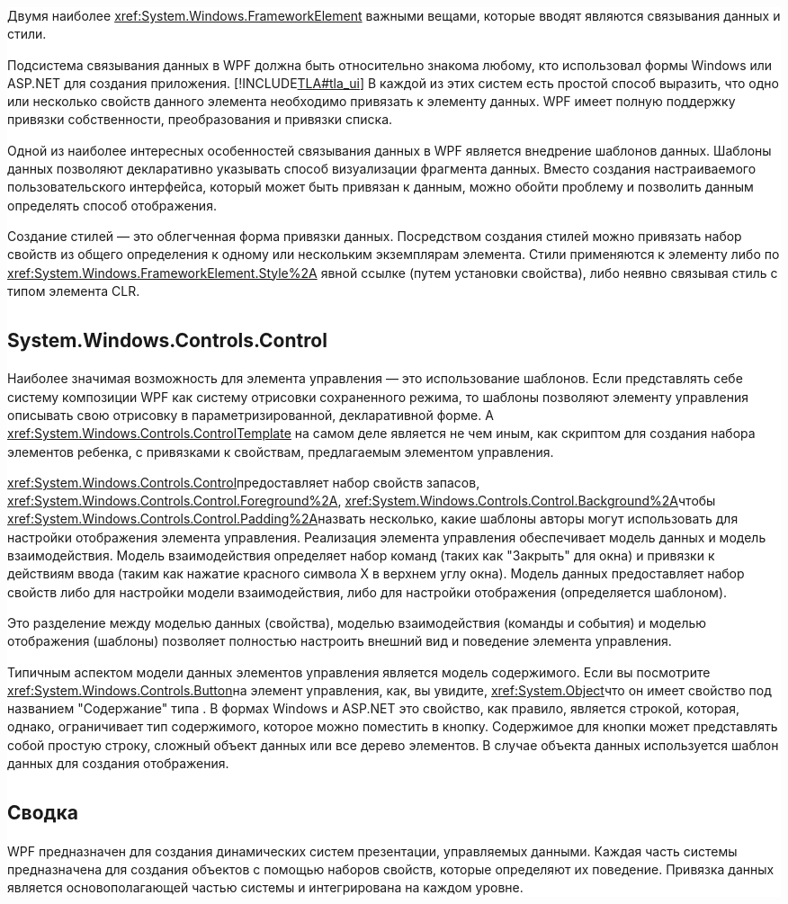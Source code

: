  Двумя наиболее <xref:System.Windows.FrameworkElement> важными вещами, которые вводят являются связывания данных и стили.  
  
 Подсистема связывания данных в WPF должна быть относительно знакома любому, кто использовал формы Windows или ASP.NET для создания приложения. [!INCLUDE[TLA#tla_ui](../../../../includes/tlasharptla-ui-md.md)] В каждой из этих систем есть простой способ выразить, что одно или несколько свойств данного элемента необходимо привязать к элементу данных. WPF имеет полную поддержку привязки собственности, преобразования и привязки списка.  
  
 Одной из наиболее интересных особенностей связывания данных в WPF является внедрение шаблонов данных. Шаблоны данных позволяют декларативно указывать способ визуализации фрагмента данных. Вместо создания настраиваемого пользовательского интерфейса, который может быть привязан к данным, можно обойти проблему и позволить данным определять способ отображения.  
  
 Создание стилей — это облегченная форма привязки данных. Посредством создания стилей можно привязать набор свойств из общего определения к одному или нескольким экземплярам элемента. Стили применяются к элементу либо по <xref:System.Windows.FrameworkElement.Style%2A> явной ссылке (путем установки свойства), либо неявно связывая стиль с типом элемента CLR.  
  
<a name="System_Windows_Controls_Control"></a>
## <a name="systemwindowscontrolscontrol"></a>System.Windows.Controls.Control  
 Наиболее значимая возможность для элемента управления — это использование шаблонов. Если представлять себе систему композиции WPF как систему отрисовки сохраненного режима, то шаблоны позволяют элементу управления описывать свою отрисовку в параметризированной, декларативной форме. A <xref:System.Windows.Controls.ControlTemplate> на самом деле является не чем иным, как скриптом для создания набора элементов ребенка, с привязками к свойствам, предлагаемым элементом управления.  
  
 <xref:System.Windows.Controls.Control>предоставляет набор свойств запасов, <xref:System.Windows.Controls.Control.Foreground%2A>, <xref:System.Windows.Controls.Control.Background%2A>чтобы <xref:System.Windows.Controls.Control.Padding%2A>назвать несколько, какие шаблоны авторы могут использовать для настройки отображения элемента управления. Реализация элемента управления обеспечивает модель данных и модель взаимодействия. Модель взаимодействия определяет набор команд (таких как "Закрыть" для окна) и привязки к действиям ввода (таким как нажатие красного символа X в верхнем углу окна). Модель данных предоставляет набор свойств либо для настройки модели взаимодействия, либо для настройки отображения (определяется шаблоном).  
  
 Это разделение между моделью данных (свойства), моделью взаимодействия (команды и события) и моделью отображения (шаблоны) позволяет полностью настроить внешний вид и поведение элемента управления.  
  
 Типичным аспектом модели данных элементов управления является модель содержимого. Если вы посмотрите <xref:System.Windows.Controls.Button>на элемент управления, как, вы увидите, <xref:System.Object>что он имеет свойство под названием "Содержание" типа . В формах Windows и ASP.NET это свойство, как правило, является строкой, которая, однако, ограничивает тип содержимого, которое можно поместить в кнопку. Содержимое для кнопки может представлять собой простую строку, сложный объект данных или все дерево элементов. В случае объекта данных используется шаблон данных для создания отображения.  
  
<a name="Summary"></a>
## <a name="summary"></a>Сводка  
 WPF предназначен для создания динамических систем презентации, управляемых данными. Каждая часть системы предназначена для создания объектов с помощью наборов свойств, которые определяют их поведение. Привязка данных является основополагающей частью системы и интегрирована на каждом уровне.  
  
